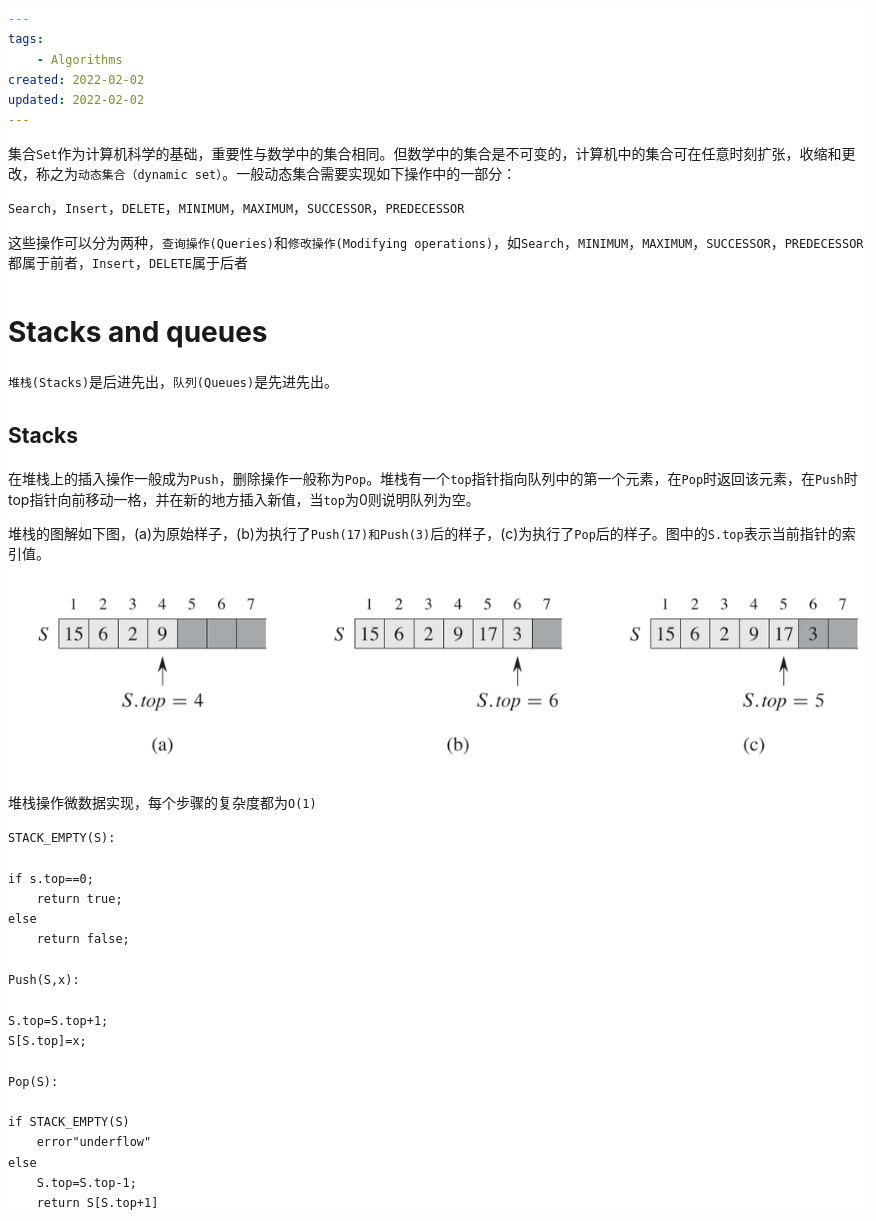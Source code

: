```yaml
---
tags:
    - Algorithms
created: 2022-02-02
updated: 2022-02-02
---
```


集合`Set`作为计算机科学的基础，重要性与数学中的集合相同。但数学中的集合是不可变的，计算机中的集合可在任意时刻扩张，收缩和更改，称之为`动态集合（dynamic set）`。一般动态集合需要实现如下操作中的一部分：

`Search`，`Insert`，`DELETE`，`MINIMUM`，`MAXIMUM`，`SUCCESSOR`，`PREDECESSOR`

这些操作可以分为两种，`查询操作(Queries)`和`修改操作(Modifying operations)`，如`Search`，`MINIMUM`，`MAXIMUM`，`SUCCESSOR`，`PREDECESSOR`都属于前者，`Insert`，`DELETE`属于后者

# Stacks and queues

`堆栈(Stacks)`是后进先出，`队列(Queues)`是先进先出。

## Stacks

在堆栈上的插入操作一般成为`Push`，删除操作一般称为`Pop`。堆栈有一个`top`指针指向队列中的第一个元素，在`Pop`时返回该元素，在`Push`时top指针向前移动一格，并在新的地方插入新值，当`top`为0则说明队列为空。

堆栈的图解如下图，(a)为原始样子，(b)为执行了`Push(17)和Push(3)`后的样子，(c)为执行了`Pop`后的样子。图中的`S.top`表示当前指针的索引值。

![堆栈图解](Ch%2010%20Elementary%20Data%20Structures/2019-10-25-12-31-40.png)

堆栈操作微数据实现，每个步骤的复杂度都为`O(1)`

```pseodocode
STACK_EMPTY(S):

if s.top==0;
    return true;
else
    return false;

Push(S,x):

S.top=S.top+1;
S[S.top]=x;

Pop(S):

if STACK_EMPTY(S)
    error"underflow"
else
    S.top=S.top-1;
    return S[S.top+1]
```
